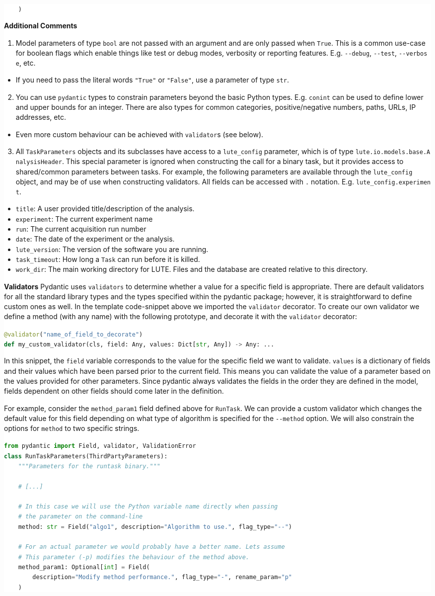 ```py
    )
```

**Additional Comments**
1. Model parameters of type `bool` are not passed with an argument and are only passed when `True`. This is a common use-case for boolean flags which enable things like test or debug modes, verbosity or reporting features. E.g. `--debug`, `--test`, `--verbose`, etc.
  - If you need to pass the literal words `"True"` or `"False"`, use a parameter of type `str`.
2. You can use `pydantic` types to constrain parameters beyond the basic Python types. E.g. `conint` can be used to define lower and upper bounds for an integer. There are also types for common categories, positive/negative numbers, paths, URLs, IP addresses, etc.
  - Even more custom behaviour can be achieved with `validator`s (see below).
3. All `TaskParameters` objects and its subclasses have access to a `lute_config` parameter, which is of type `lute.io.models.base.AnalysisHeader`. This special parameter is ignored when constructing the call for a binary task, but it provides access to shared/common parameters between tasks. For example, the following parameters are available through the `lute_config` object, and may be of use when constructing validators. All fields can be accessed with `.` notation. E.g. `lute_config.experiment`.
  - `title`: A user provided title/description of the analysis.
  - `experiment`: The current experiment name
  - `run`: The current acquisition run number
  - `date`: The date of the experiment or the analysis.
  - `lute_version`: The version of the software you are running.
  - `task_timeout`: How long a `Task` can run before it is killed.
  - `work_dir`: The main working directory for LUTE. Files and the database are created relative to this directory.

**Validators**
Pydantic uses `validators` to determine whether a value for a specific field is appropriate. There are default validators for all the standard library types and the types specified within the pydantic package; however, it is straightforward to define custom ones as well. In the template code-snippet above we imported the `validator` decorator. To create our own validator we define a method (with any name) with the following prototype, and decorate it with the `validator` decorator:
```py
@validator("name_of_field_to_decorate")
def my_custom_validator(cls, field: Any, values: Dict[str, Any]) -> Any: ...
```
In this snippet, the `field` variable corresponds to the value for the specific field we want to validate. `values` is a dictionary of fields and their values which have been parsed prior to the current field. This means you can validate the value of a parameter based on the values provided for other parameters. Since pydantic always validates the fields in the order they are defined in the model, fields dependent on other fields should come later in the definition.

For example, consider the `method_param1` field defined above for `RunTask`. We can provide a custom validator which changes the default value for this field depending on what type of algorithm is specified for the `--method` option. We will also constrain the options for `method` to two specific strings.

```py
from pydantic import Field, validator, ValidationError
class RunTaskParameters(ThirdPartyParameters):
    """Parameters for the runtask binary."""

    # [...]

    # In this case we will use the Python variable name directly when passing
    # the parameter on the command-line
    method: str = Field("algo1", description="Algorithm to use.", flag_type="--")

    # For an actual parameter we would probably have a better name. Lets assume
    # This parameter (-p) modifies the behaviour of the method above.
    method_param1: Optional[int] = Field(
        description="Modify method performance.", flag_type="-", rename_param="p"
    )

```